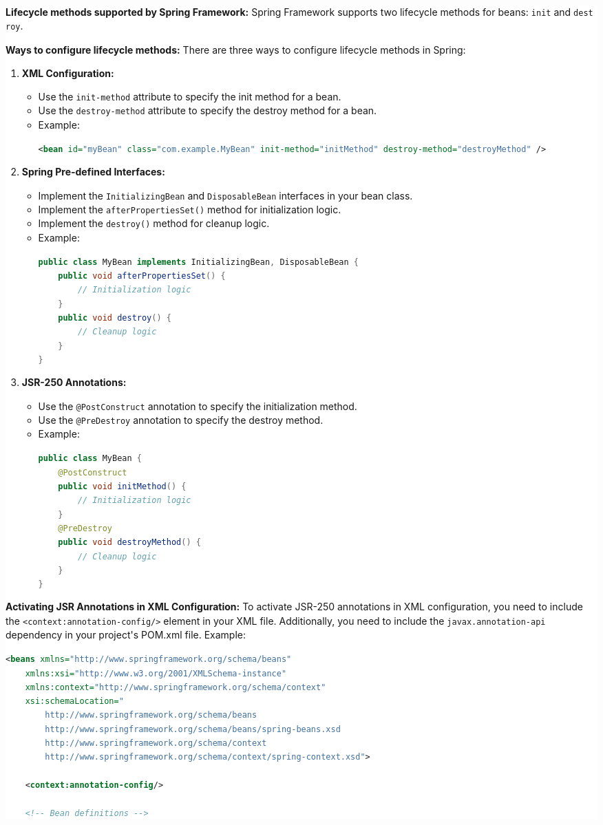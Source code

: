 **Lifecycle methods supported by Spring Framework:**
Spring Framework supports two lifecycle methods for beans: `init` and `destroy`.

**Ways to configure lifecycle methods:**
There are three ways to configure lifecycle methods in Spring:

1. **XML Configuration:**
   - Use the `init-method` attribute to specify the init method for a bean.
   - Use the `destroy-method` attribute to specify the destroy method for a bean.
   - Example:
     ```xml
     <bean id="myBean" class="com.example.MyBean" init-method="initMethod" destroy-method="destroyMethod" />
     ```

2. **Spring Pre-defined Interfaces:**
   - Implement the `InitializingBean` and `DisposableBean` interfaces in your bean class.
   - Implement the `afterPropertiesSet()` method for initialization logic.
   - Implement the `destroy()` method for cleanup logic.
   - Example:
     ```java
     public class MyBean implements InitializingBean, DisposableBean {
         public void afterPropertiesSet() {
             // Initialization logic
         }
         public void destroy() {
             // Cleanup logic
         }
     }
     ```

3. **JSR-250 Annotations:**
   - Use the `@PostConstruct` annotation to specify the initialization method.
   - Use the `@PreDestroy` annotation to specify the destroy method.
   - Example:
     ```java
     public class MyBean {
         @PostConstruct
         public void initMethod() {
             // Initialization logic
         }
         @PreDestroy
         public void destroyMethod() {
             // Cleanup logic
         }
     }
     ```

**Activating JSR Annotations in XML Configuration:**
To activate JSR-250 annotations in XML configuration, you need to include the `<context:annotation-config/>` element in your XML file. Additionally, you need to include the `javax.annotation-api` dependency in your project's POM.xml file.
Example:
```xml
<beans xmlns="http://www.springframework.org/schema/beans"
    xmlns:xsi="http://www.w3.org/2001/XMLSchema-instance"
    xmlns:context="http://www.springframework.org/schema/context"
    xsi:schemaLocation="
        http://www.springframework.org/schema/beans 
        http://www.springframework.org/schema/beans/spring-beans.xsd
        http://www.springframework.org/schema/context 
        http://www.springframework.org/schema/context/spring-context.xsd">
        
    <context:annotation-config/>
    
    <!-- Bean definitions -->
```